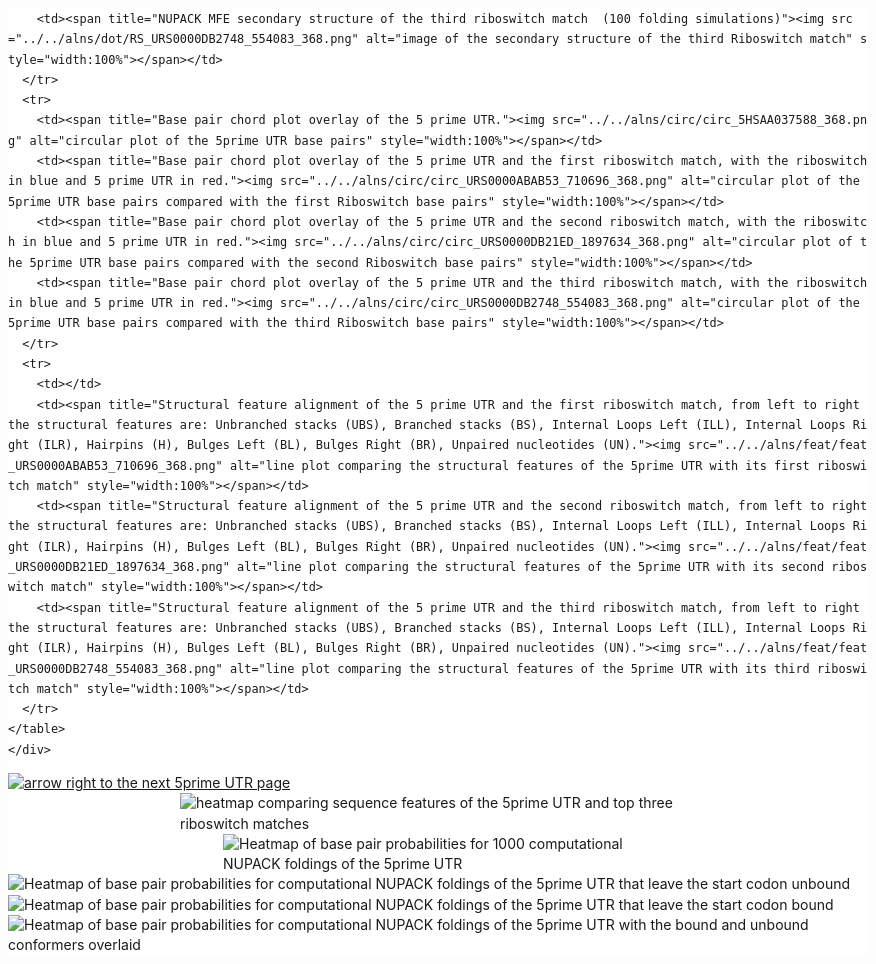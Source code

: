         <td><span title="NUPACK MFE secondary structure of the third riboswitch match  (100 folding simulations)"><img src="../../alns/dot/RS_URS0000DB2748_554083_368.png" alt="image of the secondary structure of the third Riboswitch match" style="width:100%"></span></td>
      </tr>
      <tr>
        <td><span title="Base pair chord plot overlay of the 5 prime UTR."><img src="../../alns/circ/circ_5HSAA037588_368.png" alt="circular plot of the 5prime UTR base pairs" style="width:100%"></span></td>
        <td><span title="Base pair chord plot overlay of the 5 prime UTR and the first riboswitch match, with the riboswitch in blue and 5 prime UTR in red."><img src="../../alns/circ/circ_URS0000ABAB53_710696_368.png" alt="circular plot of the 5prime UTR base pairs compared with the first Riboswitch base pairs" style="width:100%"></span></td>
        <td><span title="Base pair chord plot overlay of the 5 prime UTR and the second riboswitch match, with the riboswitch in blue and 5 prime UTR in red."><img src="../../alns/circ/circ_URS0000DB21ED_1897634_368.png" alt="circular plot of the 5prime UTR base pairs compared with the second Riboswitch base pairs" style="width:100%"></span></td>
        <td><span title="Base pair chord plot overlay of the 5 prime UTR and the third riboswitch match, with the riboswitch in blue and 5 prime UTR in red."><img src="../../alns/circ/circ_URS0000DB2748_554083_368.png" alt="circular plot of the 5prime UTR base pairs compared with the third Riboswitch base pairs" style="width:100%"></span></td>
      </tr>
      <tr>
        <td></td>
        <td><span title="Structural feature alignment of the 5 prime UTR and the first riboswitch match, from left to right the structural features are: Unbranched stacks (UBS), Branched stacks (BS), Internal Loops Left (ILL), Internal Loops Right (ILR), Hairpins (H), Bulges Left (BL), Bulges Right (BR), Unpaired nucleotides (UN)."><img src="../../alns/feat/feat_URS0000ABAB53_710696_368.png" alt="line plot comparing the structural features of the 5prime UTR with its first riboswitch match" style="width:100%"></span></td>
        <td><span title="Structural feature alignment of the 5 prime UTR and the second riboswitch match, from left to right the structural features are: Unbranched stacks (UBS), Branched stacks (BS), Internal Loops Left (ILL), Internal Loops Right (ILR), Hairpins (H), Bulges Left (BL), Bulges Right (BR), Unpaired nucleotides (UN)."><img src="../../alns/feat/feat_URS0000DB21ED_1897634_368.png" alt="line plot comparing the structural features of the 5prime UTR with its second riboswitch match" style="width:100%"></span></td>
        <td><span title="Structural feature alignment of the 5 prime UTR and the third riboswitch match, from left to right the structural features are: Unbranched stacks (UBS), Branched stacks (BS), Internal Loops Left (ILL), Internal Loops Right (ILR), Hairpins (H), Bulges Left (BL), Bulges Right (BR), Unpaired nucleotides (UN)."><img src="../../alns/feat/feat_URS0000DB2748_554083_368.png" alt="line plot comparing the structural features of the 5prime UTR with its third riboswitch match" style="width:100%"></span></td>
      </tr>
    </table>
    </div>
  <div class="column">
    <a href="../../_mds/SPAG11B/"><span title="Next 5 prime UTR"><img src="../../icons/arrow_right.png" alt="arrow right to the next 5prime UTR page" style="width:100%"></span></a>
  </div>
</div>


<div class="row" >
    <div class="column_center">
        <span title="Sequence feature comparison across the 5 prime UTR and its top three riboswitch matches via a heatmap (64 nucleotide triplets)."><img src="../../alns/feat/featcomp_368.png" alt="heatmap comparing sequence features of the 5prime UTR and top three riboswitch matches" style="width:60%; display:block; margin-left:auto; margin-right:auto;"></span>
    </div>
</div>

<div class="row" >
    <div class="column_center">
        <span title="Probability that a given base pair LxL is bound within the 1000 folding simulations. Diagonal represents the overall probability that a given base is unpaired."><img src="../../alns/bpp/bpp_368.png" alt="Heatmap of base pair probabilities for 1000 computational NUPACK foldings of the 5prime UTR" style="width:50%; display:block; margin-left:auto; margin-right:auto;"></span>
    </div>
</div>

<div class="row" >
    <div class="column">
        <span title="Probability that a given base pair is bound when all three nucleotides of the start codon is unbound."><img src="../../alns/bpp/bpp_368_unbound.png" alt="Heatmap of base pair probabilities for computational NUPACK foldings of the 5prime UTR that leave the start codon unbound" style="width:100%; display:block; margin-left:auto; margin-right:auto;"></span>
    </div>
    <div class="column">
        <span title="Probability that a given base pair is bound when all three nucleotides of the start codon is bound."><img src="../../alns/bpp/bpp_368_bound.png" alt="Heatmap of base pair probabilities for computational NUPACK foldings of the 5prime UTR that leave the start codon bound" style="width:100%; display:block; margin-left:auto; margin-right:auto;"></span>
    </div>
    <div class="column">
        <span title="Merged base pair probability plot by unbound/bound start codons."><img src="../../alns/bpp/bpp_368_merge.png" alt="Heatmap of base pair probabilities for computational NUPACK foldings of the 5prime UTR with the bound and unbound conformers overlaid" style="width:100%; display:block; margin-left:auto; margin-right:auto;"></span>
    </div>
</div>
